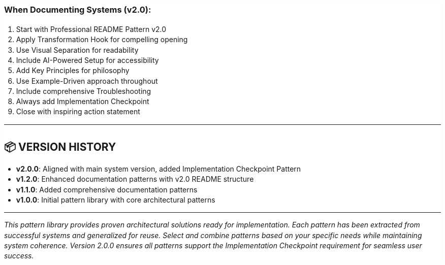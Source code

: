 ### When Documenting Systems (v2.0):
1. Start with Professional README Pattern v2.0
2. Apply Transformation Hook for compelling opening
3. Use Visual Separation for readability
4. Include AI-Powered Setup for accessibility
5. Add Key Principles for philosophy
6. Use Example-Driven approach throughout
7. Include comprehensive Troubleshooting
8. Always add Implementation Checkpoint
9. Close with inspiring action statement

---

## 📦 VERSION HISTORY

- **v2.0.0**: Aligned with main system version, added Implementation Checkpoint Pattern
- **v1.2.0**: Enhanced documentation patterns with v2.0 README structure
- **v1.1.0**: Added comprehensive documentation patterns
- **v1.0.0**: Initial pattern library with core architectural patterns

---

*This pattern library provides proven architectural solutions ready for implementation. Each pattern has been extracted from successful systems and generalized for reuse. Select and combine patterns based on your specific needs while maintaining system coherence. Version 2.0.0 ensures all patterns support the Implementation Checkpoint requirement for seamless user success.*